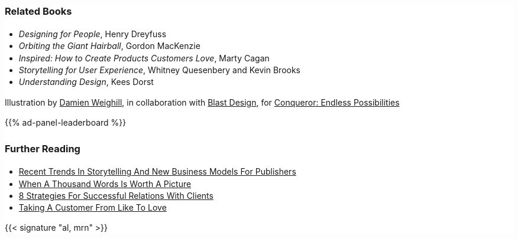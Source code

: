 ### Related Books

*   *Designing for People*, Henry Dreyfuss
*   *Orbiting the Giant Hairball*, Gordon MacKenzie
*   *Inspired: How to Create Products Customers Love*, Marty Cagan
*   *Storytelling for User Experience*, Whitney Quesenbery and Kevin Brooks
*   *Understanding Design*, Kees Dorst

Illustration by <a href="https://damienweighill.com/">Damien Weighill</a>, in collaboration with <a href="https://www.blast.co.uk/">Blast Design</a>, for <a href="https://www.conquerorpossibilities.com/">Conqueror: Endless Possibilities</a>

{{% ad-panel-leaderboard %}}

### Further Reading

*   [Recent Trends In Storytelling And New Business Models For Publishers](https://www.smashingmagazine.com/2013/10/recent-trends-in-storytelling-and-new-business-models-for-publishers/)
*   [When A Thousand Words Is Worth A Picture](https://www.smashingmagazine.com/2010/10/a-thousand-words-is-worth-a-picture-the-importance-of-justifying-your-designs/)
*   [8 Strategies For Successful Relations With Clients](https://www.smashingmagazine.com/2008/10/strategies-for-successful-client-relations/)
*   [Taking A Customer From Like To Love](https://www.smashingmagazine.com/2011/08/taking-a-customer-from-like-to-love-the-ux-of-long-term-relationships/)

{{< signature "al, mrn" >}}
